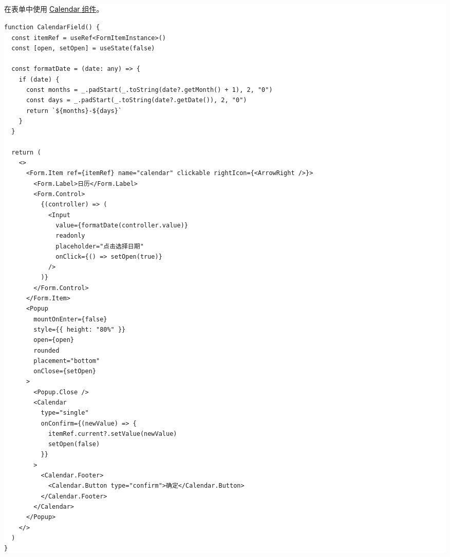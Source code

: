在表单中使用 [Calendar 组件](/components/calendar)。

```tsx
function CalendarField() {
  const itemRef = useRef<FormItemInstance>()
  const [open, setOpen] = useState(false)

  const formatDate = (date: any) => {
    if (date) {
      const months = _.padStart(_.toString(date?.getMonth() + 1), 2, "0")
      const days = _.padStart(_.toString(date?.getDate()), 2, "0")
      return `${months}-${days}`
    }
  }

  return (
    <>
      <Form.Item ref={itemRef} name="calendar" clickable rightIcon={<ArrowRight />}>
        <Form.Label>日历</Form.Label>
        <Form.Control>
          {(controller) => (
            <Input
              value={formatDate(controller.value)}
              readonly
              placeholder="点击选择日期"
              onClick={() => setOpen(true)}
            />
          )}
        </Form.Control>
      </Form.Item>
      <Popup
        mountOnEnter={false}
        style={{ height: "80%" }}
        open={open}
        rounded
        placement="bottom"
        onClose={setOpen}
      >
        <Popup.Close />
        <Calendar
          type="single"
          onConfirm={(newValue) => {
            itemRef.current?.setValue(newValue)
            setOpen(false)
          }}
        >
          <Calendar.Footer>
            <Calendar.Button type="confirm">确定</Calendar.Button>
          </Calendar.Footer>
        </Calendar>
      </Popup>
    </>
  )
}
```

